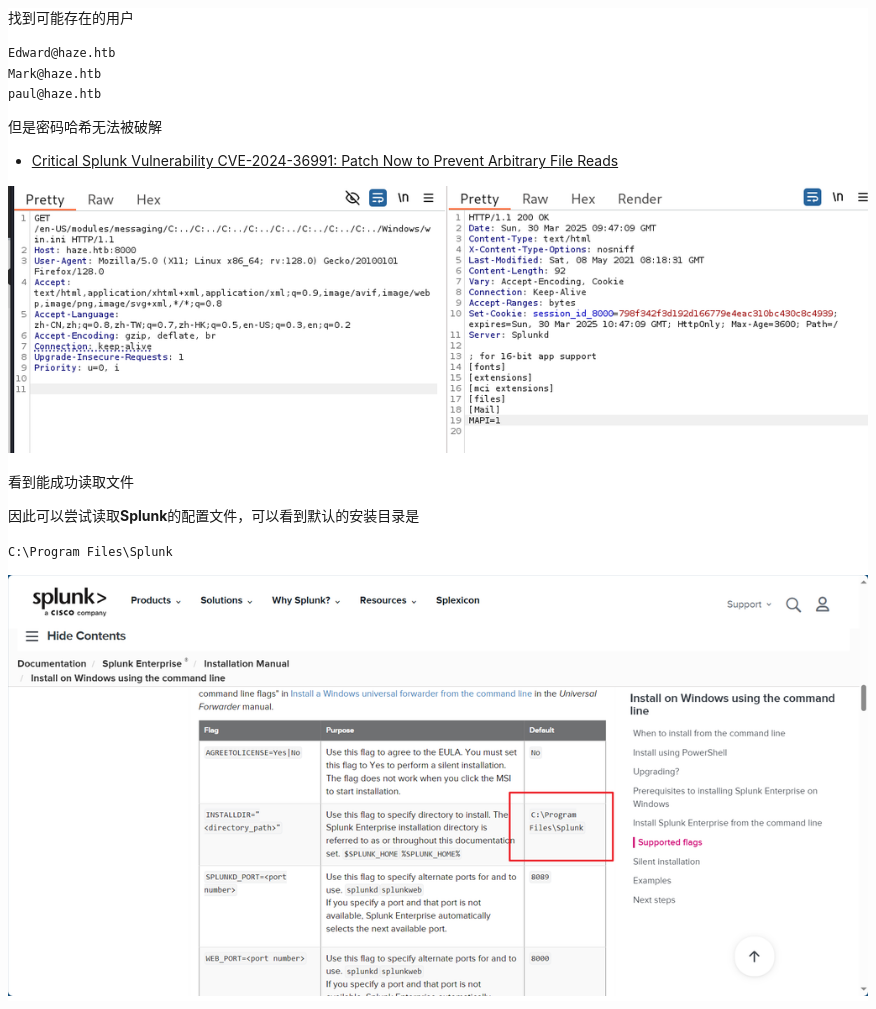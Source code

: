 
找到可能存在的用户

```
Edward@haze.htb
Mark@haze.htb
paul@haze.htb
```

但是密码哈希无法被破解

- [Critical Splunk Vulnerability CVE-2024-36991: Patch Now to Prevent Arbitrary File Reads](https://www.sonicwall.com/blog/critical-splunk-vulnerability-cve-2024-36991-patch-now-to-prevent-arbitrary-file-reads)

![](./images/image-359.png)

看到能成功读取文件

因此可以尝试读取**Splunk**的配置文件，可以看到默认的安装目录是

```
C:\Program Files\Splunk
```

![](./images/image-360.png)
